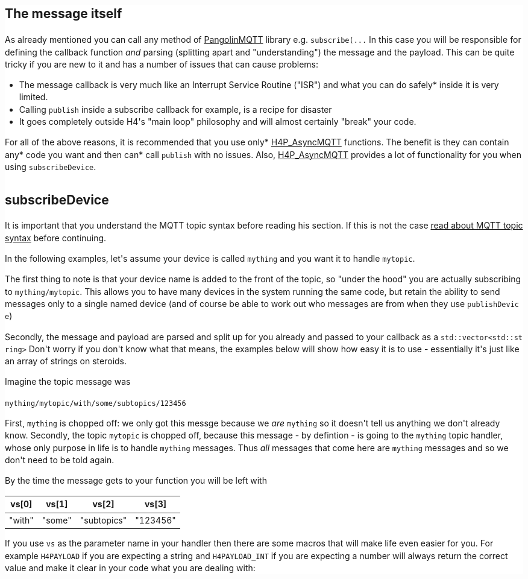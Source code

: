 ## The message itself

As already mentioned you can call any method of [PangolinMQTT](http://github.com/philbowles/PangolinMQTT) library e.g. `subscribe(...`  In this case you will be responsible for defining the callback function *and* parsing (splitting apart and "understanding") the message and the payload. This can be quite tricky if you are new to it and has a number of issues that can cause problems:

* The message callback is very much like an Interrupt Service Routine ("ISR") and what you can do safely* inside it is very limited.
* Calling `publish` inside a subscribe callback for example, is a recipe for disaster
* It goes completely outside H4's "main loop" philosophy and will almost certainly "break" your code.

For all of the above reasons, it is recommended that you use only* [H4P_AsyncMQTT](h4mqtt.md) functions. The benefit is they can contain any* code you want and then can* call `publish` with no issues. Also, [H4P_AsyncMQTT](h4mqtt.md) provides a lot of functionality for you when using `subscribeDevice`.

## subscribeDevice

It is important that you understand the MQTT topic syntax before reading his section. If this is not the case [read about MQTT topic syntax](https://mosquitto.org/man/mqtt-7.html) before continuing.

In the following examples, let's assume your device is called `mything` and you want it to handle `mytopic`.

The first thing to note is that your device name is added to the front of the topic, so "under the hood" you are actually subscribing to `mything/mytopic`. This allows you to have many devices in the system running the same code, but retain the ability to send messages only to a single named device (and of course be able to work out who messages are from when they use `publishDevice`)

Secondly, the message and payload are parsed and split up for you already and passed to your callback as a `std::vector<std::string>` Don't worry if you don't know what that means, the examples below will show how easy it is to use - essentially it's just like an array of strings on steroids.

Imagine the topic message was

`mything/mytopic/with/some/subtopics/123456`

First, `mything` is chopped off: we only got this messge because we *are* `mything` so it doesn't tell us anything we don't already know. Secondly, the topic `mytopic` is chopped off, because this message - by defintion - is going to the `mything`  topic handler, whose only purpose in life is to handle `mything` messages. Thus *all* messages that come here are `mything` messages and so we don't need to be told again.

By the time the message gets to your function you will be left with

|vs[0] | vs[1] | vs[2] | vs[3] |
| :---: | :---: | :---: | :---: |
| "with" | "some" | "subtopics" | "123456" |

If you use `vs` as the parameter name in your handler then there are some macros that will make life even easier for you. For example `H4PAYLOAD` if you are expecting a string and `H4PAYLOAD_INT` if you are expecting a number will always return the correct value and make it clear in your code what you are dealing with:
